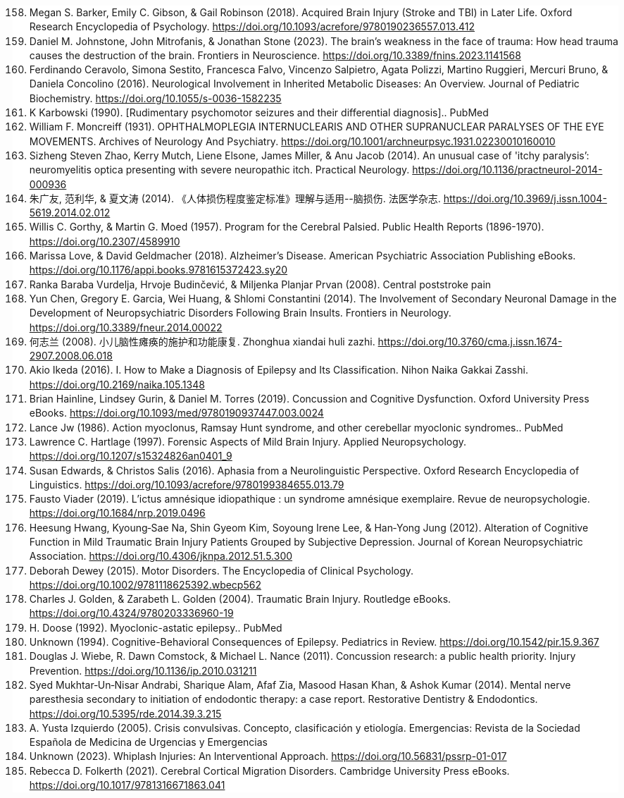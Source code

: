 158. Megan S. Barker, Emily C. Gibson, & Gail Robinson (2018). Acquired Brain Injury (Stroke and TBI) in Later Life. Oxford Research Encyclopedia of Psychology. https://doi.org/10.1093/acrefore/9780190236557.013.412
159. Daniel M. Johnstone, John Mitrofanis, & Jonathan Stone (2023). The brain’s weakness in the face of trauma: How head trauma causes the destruction of the brain. Frontiers in Neuroscience. https://doi.org/10.3389/fnins.2023.1141568
160. Ferdinando Ceravolo, Simona Sestito, Francesca Falvo, Vincenzo Salpietro, Agata Polizzi, Martino Ruggieri, Mercuri Bruno, & Daniela Concolino (2016). Neurological Involvement in Inherited Metabolic Diseases: An Overview. Journal of Pediatric Biochemistry. https://doi.org/10.1055/s-0036-1582235
161. K Karbowski (1990). [Rudimentary psychomotor seizures and their differential diagnosis].. PubMed
162. William F. Moncreiff (1931). OPHTHALMOPLEGIA INTERNUCLEARIS AND OTHER SUPRANUCLEAR PARALYSES OF THE EYE MOVEMENTS. Archives of Neurology And Psychiatry. https://doi.org/10.1001/archneurpsyc.1931.02230010160010
163. Sizheng Steven Zhao, Kerry Mutch, Liene Elsone, James Miller, & Anu Jacob (2014). An unusual case of 'itchy paralysis’: neuromyelitis optica presenting with severe neuropathic itch. Practical Neurology. https://doi.org/10.1136/practneurol-2014-000936
164. 朱广友, 范利华, & 夏文涛 (2014). 《人体损伤程度鉴定标准》理解与适用--脑损伤. 法医学杂志. https://doi.org/10.3969/j.issn.1004-5619.2014.02.012
165. Willis C. Gorthy, & Martin G. Moed (1957). Program for the Cerebral Palsied. Public Health Reports (1896-1970). https://doi.org/10.2307/4589910
166. Marissa Love, & David Geldmacher (2018). Alzheimer’s Disease. American Psychiatric Association Publishing eBooks. https://doi.org/10.1176/appi.books.9781615372423.sy20
167. Ranka Baraba Vurdelja, Hrvoje Budinčević, & Miljenka Planjar Prvan (2008). Central poststroke pain
168. Yun Chen, Gregory E. Garcia, Wei Huang, & Shlomi Constantini (2014). The Involvement of Secondary Neuronal Damage in the Development of Neuropsychiatric Disorders Following Brain Insults. Frontiers in Neurology. https://doi.org/10.3389/fneur.2014.00022
169. 何志兰 (2008). 小儿脑性瘫痪的施护和功能康复. Zhonghua xiandai huli zazhi. https://doi.org/10.3760/cma.j.issn.1674-2907.2008.06.018
170. Akio Ikeda (2016). I. How to Make a Diagnosis of Epilepsy and Its Classification. Nihon Naika Gakkai Zasshi. https://doi.org/10.2169/naika.105.1348
171. Brian Hainline, Lindsey Gurin, & Daniel M. Torres (2019). Concussion and Cognitive Dysfunction. Oxford University Press eBooks. https://doi.org/10.1093/med/9780190937447.003.0024
172. Lance Jw (1986). Action myoclonus, Ramsay Hunt syndrome, and other cerebellar myoclonic syndromes.. PubMed
173. Lawrence C. Hartlage (1997). Forensic Aspects of Mild Brain Injury. Applied Neuropsychology. https://doi.org/10.1207/s15324826an0401_9
174. Susan Edwards, & Christos Salis (2016). Aphasia from a Neurolinguistic Perspective. Oxford Research Encyclopedia of Linguistics. https://doi.org/10.1093/acrefore/9780199384655.013.79
175. Fausto Viader (2019). L’ictus amnésique idiopathique : un syndrome amnésique exemplaire. Revue de neuropsychologie. https://doi.org/10.1684/nrp.2019.0496
176. Heesung Hwang, Kyoung‐Sae Na, Shin Gyeom Kim, Soyoung Irene Lee, & Han‐Yong Jung (2012). Alteration of Cognitive Function in Mild Traumatic Brain Injury Patients Grouped by Subjective Depression. Journal of Korean Neuropsychiatric Association. https://doi.org/10.4306/jknpa.2012.51.5.300
177. Deborah Dewey (2015). Motor Disorders. The Encyclopedia of Clinical Psychology. https://doi.org/10.1002/9781118625392.wbecp562
178. Charles J. Golden, & Zarabeth L. Golden (2004). Traumatic Brain Injury. Routledge eBooks. https://doi.org/10.4324/9780203336960-19
179. H. Doose (1992). Myoclonic-astatic epilepsy.. PubMed
180. Unknown (1994). Cognitive-Behavioral Consequences of Epilepsy. Pediatrics in Review. https://doi.org/10.1542/pir.15.9.367
181. Douglas J. Wiebe, R. Dawn Comstock, & Michael L. Nance (2011). Concussion research: a public health priority. Injury Prevention. https://doi.org/10.1136/ip.2010.031211
182. Syed Mukhtar‐Un‐Nisar Andrabi, Sharique Alam, Afaf Zia, Masood Hasan Khan, & Ashok Kumar (2014). Mental nerve paresthesia secondary to initiation of endodontic therapy: a case report. Restorative Dentistry & Endodontics. https://doi.org/10.5395/rde.2014.39.3.215
183. A. Yusta Izquierdo (2005). Crisis convulsivas. Concepto, clasificación y etiología. Emergencias: Revista de la Sociedad Española de Medicina de Urgencias y Emergencias
184. Unknown (2023). Whiplash Injuries: An Interventional Approach. https://doi.org/10.56831/pssrp-01-017
185. Rebecca D. Folkerth (2021). Cerebral Cortical Migration Disorders. Cambridge University Press eBooks. https://doi.org/10.1017/9781316671863.041